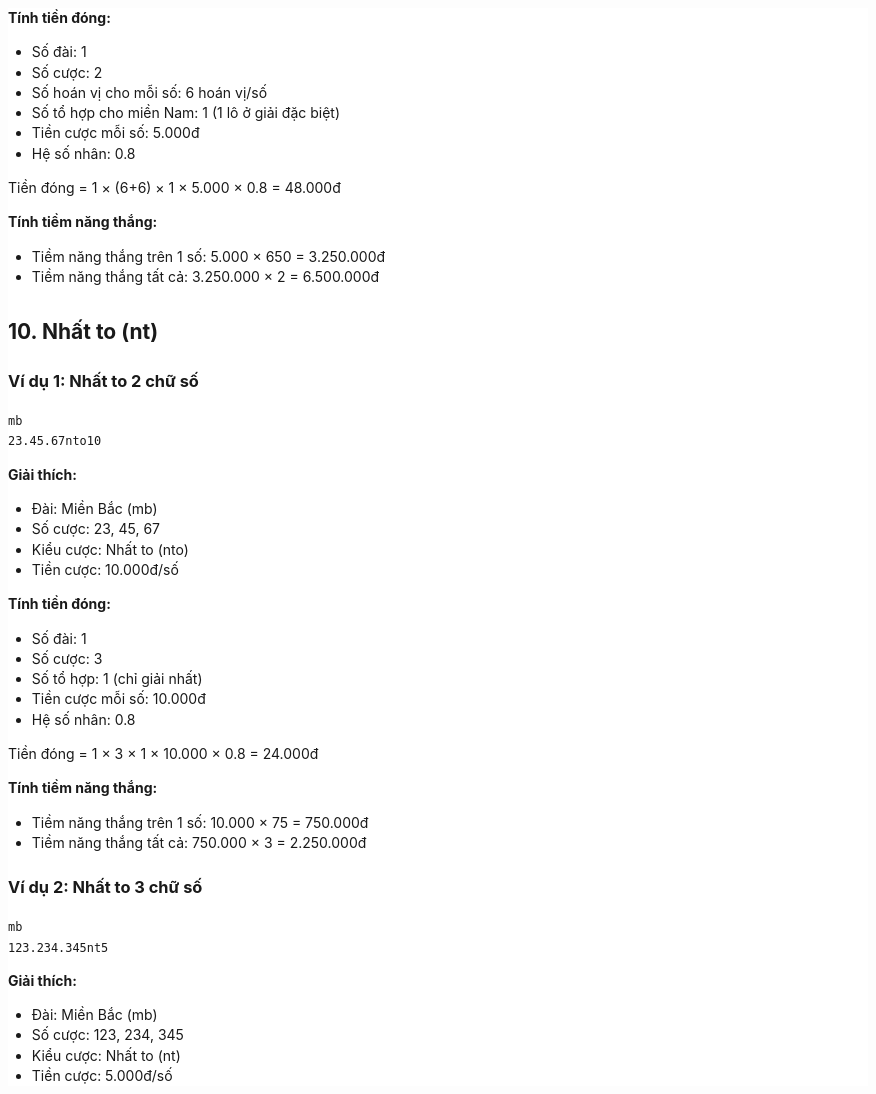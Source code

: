 **Tính tiền đóng:**

- Số đài: 1
- Số cược: 2
- Số hoán vị cho mỗi số: 6 hoán vị/số
- Số tổ hợp cho miền Nam: 1 (1 lô ở giải đặc biệt)
- Tiền cược mỗi số: 5.000đ
- Hệ số nhân: 0.8

Tiền đóng = 1 × (6+6) × 1 × 5.000 × 0.8 = 48.000đ

**Tính tiềm năng thắng:**

- Tiềm năng thắng trên 1 số: 5.000 × 650 = 3.250.000đ
- Tiềm năng thắng tất cả: 3.250.000 × 2 = 6.500.000đ

## 10. Nhất to (nt)

### Ví dụ 1: Nhất to 2 chữ số

```
mb
23.45.67nto10
```

**Giải thích:**

- Đài: Miền Bắc (mb)
- Số cược: 23, 45, 67
- Kiểu cược: Nhất to (nto)
- Tiền cược: 10.000đ/số

**Tính tiền đóng:**

- Số đài: 1
- Số cược: 3
- Số tổ hợp: 1 (chỉ giải nhất)
- Tiền cược mỗi số: 10.000đ
- Hệ số nhân: 0.8

Tiền đóng = 1 × 3 × 1 × 10.000 × 0.8 = 24.000đ

**Tính tiềm năng thắng:**

- Tiềm năng thắng trên 1 số: 10.000 × 75 = 750.000đ
- Tiềm năng thắng tất cả: 750.000 × 3 = 2.250.000đ

### Ví dụ 2: Nhất to 3 chữ số

```
mb
123.234.345nt5
```

**Giải thích:**

- Đài: Miền Bắc (mb)
- Số cược: 123, 234, 345
- Kiểu cược: Nhất to (nt)
- Tiền cược: 5.000đ/số
